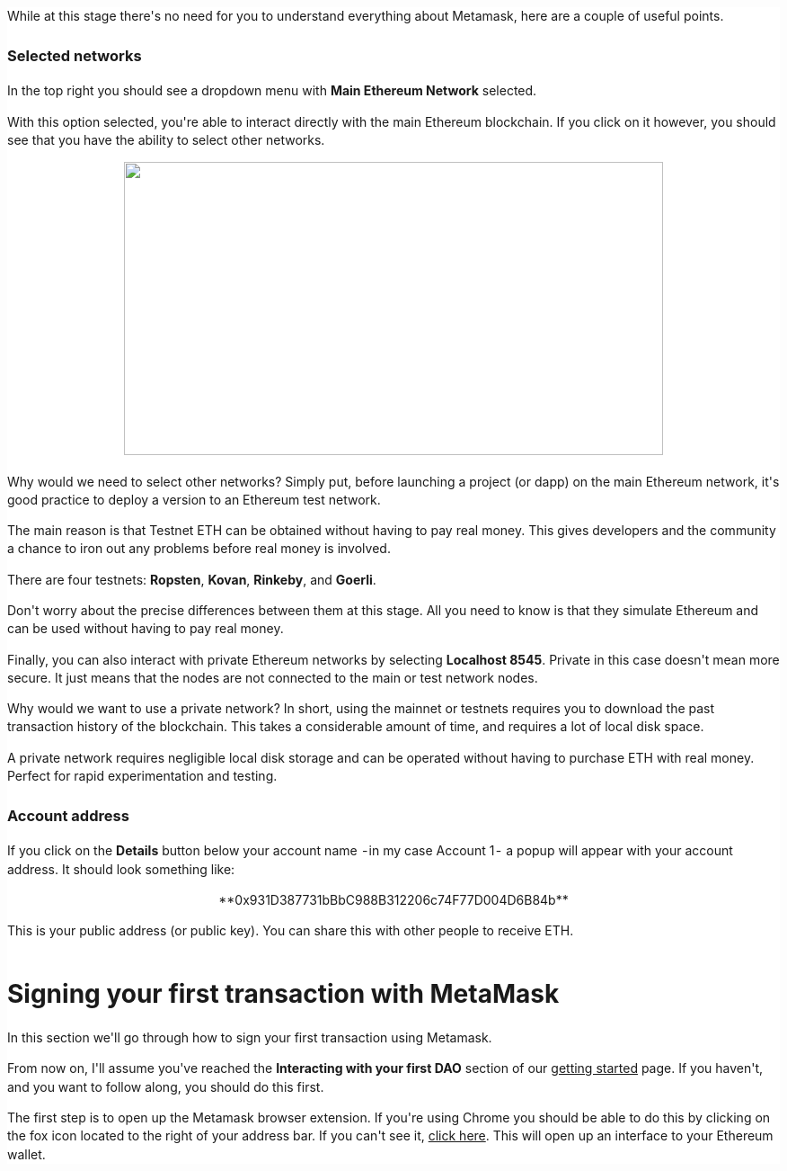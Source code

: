 While at this stage there's no need for you to understand everything about Metamask, here are a couple of useful points.

### Selected networks

In the top right you should see a dropdown menu with **Main Ethereum Network** selected.

With this option selected, you're able to interact directly with the main Ethereum blockchain. If you click on it however, you should see that you have the ability to select other networks.

<p align="center">
   <img width="600" height="326" src="/docs/assets/metamask-guide/m-2.png">
</p>

Why would we need to select other networks? Simply put, before launching a project (or dapp) on the main Ethereum network, it's good practice to deploy a version to an Ethereum test network.

The main reason is that Testnet ETH can be obtained without having to pay real money. This gives developers and the community a chance to iron out any problems before real money is involved.

There are four testnets: **Ropsten**, **Kovan**, **Rinkeby**, and **Goerli**.

Don't worry about the precise differences between them at this stage. All you need to know is that they simulate Ethereum and can be used without having to pay real money.

Finally, you can also interact with private Ethereum networks by selecting **Localhost 8545**. Private in this case doesn't mean more secure. It just means that the nodes are not connected to the main or test network nodes.

Why would we want to use a private network? In short, using the mainnet or testnets requires you to download the past transaction history of the blockchain. This takes a considerable amount of time, and requires a lot of local disk space.

A private network requires negligible local disk storage and can be operated without having to purchase ETH with real money. Perfect for rapid experimentation and testing.

### Account address

If you click on the **Details** button below your account name  - in my case Account 1 -  a popup will appear with your account address. It should look something like:

<center> **0x931D387731bBbC988B312206c74F77D004D6B84b** </center>

This is your public address (or public key). You can share this with other people to receive ETH.

# Signing your first transaction with MetaMask

In this section we'll go through how to sign your first transaction using Metamask.

From now on, I'll assume you've reached the **Interacting with your first DAO** section of our [getting started](https://hack.aragon.org/docs/getting-started.html) page. If you haven't, and you want to follow along, you should do this first.

The first step is to open up the Metamask browser extension. If you're using Chrome you should be able to do this by clicking on the fox icon located to the right of your address bar. If you can't see it, [click here](https://chrome.google.com/webstore/search/metamask). This will open up an interface to your Ethereum wallet.
